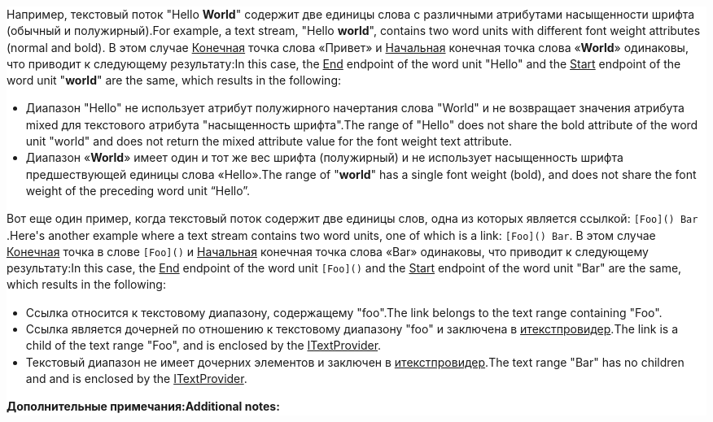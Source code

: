 <span data-ttu-id="ff91a-147">Например, текстовый поток "Hello **World**" содержит две единицы слова с различными атрибутами насыщенности шрифта (обычный и полужирный).</span><span class="sxs-lookup"><span data-stu-id="ff91a-147">For example, a text stream, "Hello **world**", contains two word units with different font weight attributes (normal and bold).</span></span> <span data-ttu-id="ff91a-148">В этом случае [Конечная](/windows/desktop/api/uiautomationcore/ne-uiautomationcore-textpatternrangeendpoint) точка слова «Привет» и [Начальная](/windows/desktop/api/uiautomationcore/ne-uiautomationcore-textpatternrangeendpoint) конечная точка слова «**World**» одинаковы, что приводит к следующему результату:</span><span class="sxs-lookup"><span data-stu-id="ff91a-148">In this case, the [End](/windows/desktop/api/uiautomationcore/ne-uiautomationcore-textpatternrangeendpoint) endpoint of the word unit "Hello" and the [Start](/windows/desktop/api/uiautomationcore/ne-uiautomationcore-textpatternrangeendpoint) endpoint of the word unit "**world**" are the same, which results in the following:</span></span>

- <span data-ttu-id="ff91a-149">Диапазон "Hello" не использует атрибут полужирного начертания слова "World" и не возвращает значения атрибута mixed для текстового атрибута "насыщенность шрифта".</span><span class="sxs-lookup"><span data-stu-id="ff91a-149">The range of "Hello" does not share the bold attribute of the word unit "world" and does not return the mixed attribute value for the font weight text attribute.</span></span>
- <span data-ttu-id="ff91a-150">Диапазон «**World**» имеет один и тот же вес шрифта (полужирный) и не использует насыщенность шрифта предшествующей единицы слова «Hello».</span><span class="sxs-lookup"><span data-stu-id="ff91a-150">The range of "**world**" has a single font weight (bold), and does not share the font weight of the preceding word unit “Hello”.</span></span>

<span data-ttu-id="ff91a-151">Вот еще один пример, когда текстовый поток содержит две единицы слов, одна из которых является ссылкой: `[Foo]() Bar` .</span><span class="sxs-lookup"><span data-stu-id="ff91a-151">Here's another example where a text stream contains two word units, one of which is a link: `[Foo]() Bar`.</span></span> <span data-ttu-id="ff91a-152">В этом случае [Конечная](/windows/desktop/api/uiautomationcore/ne-uiautomationcore-textpatternrangeendpoint) точка в слове `[Foo]()` и [Начальная](/windows/desktop/api/uiautomationcore/ne-uiautomationcore-textpatternrangeendpoint) конечная точка слова «Bar» одинаковы, что приводит к следующему результату:</span><span class="sxs-lookup"><span data-stu-id="ff91a-152">In this case, the [End](/windows/desktop/api/uiautomationcore/ne-uiautomationcore-textpatternrangeendpoint) endpoint of the word unit `[Foo]()` and the [Start](/windows/desktop/api/uiautomationcore/ne-uiautomationcore-textpatternrangeendpoint) endpoint of the word unit "Bar" are the same, which results in the following:</span></span>

- <span data-ttu-id="ff91a-153">Ссылка относится к текстовому диапазону, содержащему "foo".</span><span class="sxs-lookup"><span data-stu-id="ff91a-153">The link belongs to the text range containing "Foo".</span></span>
- <span data-ttu-id="ff91a-154">Ссылка является дочерней по отношению к текстовому диапазону "foo" и заключена в [итекстпровидер](https://review.docs.microsoft.com/windows/desktop/api/uiautomationcore/nn-uiautomationcore-itextprovider).</span><span class="sxs-lookup"><span data-stu-id="ff91a-154">The link is a child of the text range "Foo", and is enclosed by the [ITextProvider](https://review.docs.microsoft.com/windows/desktop/api/uiautomationcore/nn-uiautomationcore-itextprovider).</span></span>
- <span data-ttu-id="ff91a-155">Текстовый диапазон не имеет дочерних элементов и заключен в [итекстпровидер](https://review.docs.microsoft.com/windows/desktop/api/uiautomationcore/nn-uiautomationcore-itextprovider).</span><span class="sxs-lookup"><span data-stu-id="ff91a-155">The text range "Bar" has no children and and is enclosed by the [ITextProvider](https://review.docs.microsoft.com/windows/desktop/api/uiautomationcore/nn-uiautomationcore-itextprovider).</span></span>

<span data-ttu-id="ff91a-156">**Дополнительные примечания:**</span><span class="sxs-lookup"><span data-stu-id="ff91a-156">**Additional notes:**</span></span>
